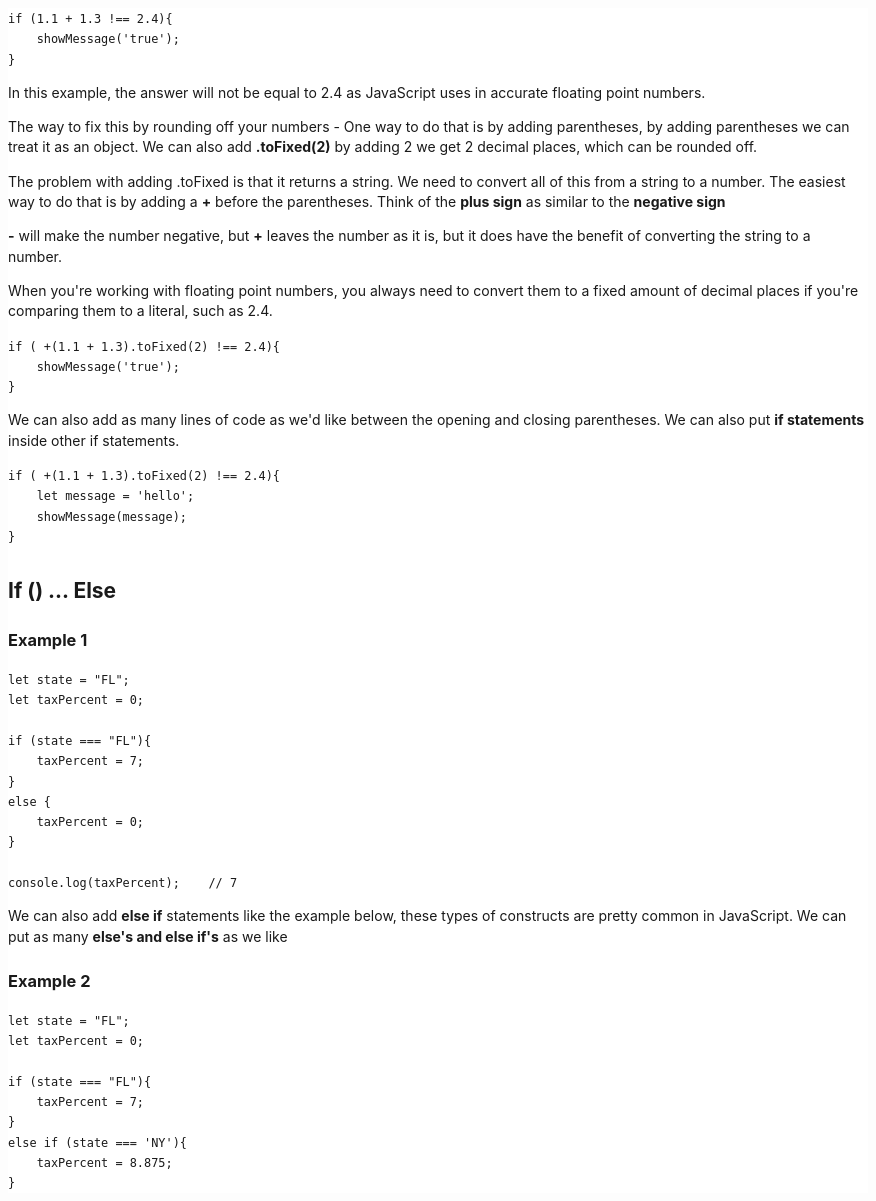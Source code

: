 ```
if (1.1 + 1.3 !== 2.4){
	showMessage('true');
}
```
In this example, the answer will not be equal to 2.4 as JavaScript uses in accurate floating point numbers.

The way to fix this by rounding off your numbers -
One way to do that is by adding parentheses, by adding parentheses we can treat it as an object.
We can also add **.toFixed(2)** by adding 2 we get 2 decimal places, which can be rounded off.

The problem with adding .toFixed is that it returns a string. We need to convert all of this from a string to a number. The easiest way to do that is by adding a **+** before the parentheses. Think of the **plus sign** as similar to the **negative sign**

**-** will make the number negative, but **+** leaves the number as it is, but it does have the benefit of converting the string to a number.

When you're working with floating point numbers, you always need to convert them to a fixed amount of decimal places if you're comparing them to a literal, such as 2.4.

```
if ( +(1.1 + 1.3).toFixed(2) !== 2.4){
	showMessage('true');
}
```

We can also add as many lines of code as we'd like between the opening and closing parentheses.
We can also put **if statements** inside other if statements.
```
if ( +(1.1 + 1.3).toFixed(2) !== 2.4){
	let message = 'hello';
	showMessage(message);
}
```

## If () ... Else

### Example 1
```
let state = "FL";
let taxPercent = 0;

if (state === "FL"){       
	taxPercent = 7;
}
else {
	taxPercent = 0;
}

console.log(taxPercent);    // 7
```

We can also add **else if** statements like the example below, these types of constructs are pretty common in JavaScript. We can put as many **else's and else if's** as we like
### Example 2
```
let state = "FL";
let taxPercent = 0;

if (state === "FL"){       
	taxPercent = 7;
}
else if (state === 'NY'){
	taxPercent = 8.875;
}
```
